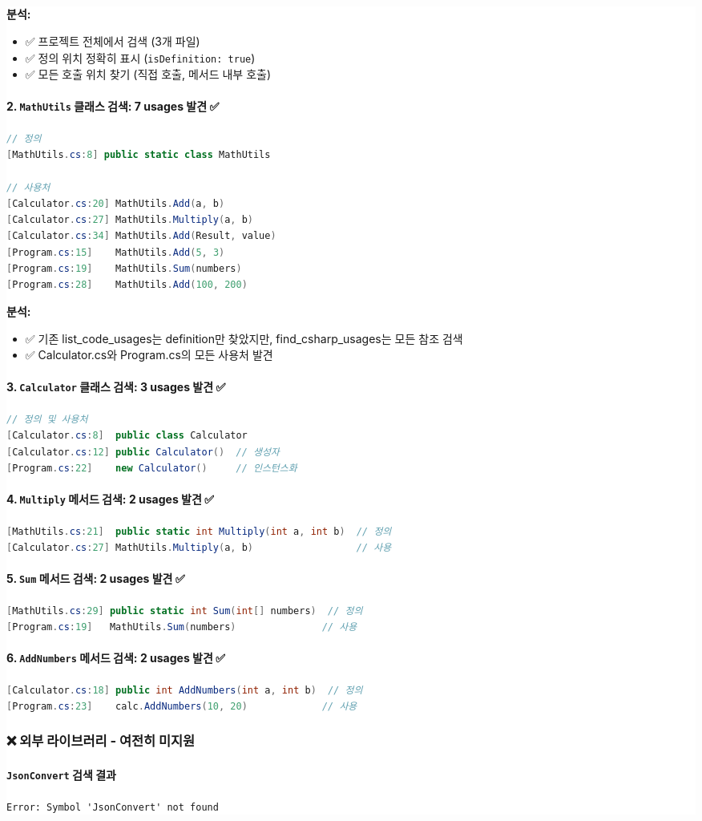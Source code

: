 **분석:**
- ✅ 프로젝트 전체에서 검색 (3개 파일)
- ✅ 정의 위치 정확히 표시 (`isDefinition: true`)
- ✅ 모든 호출 위치 찾기 (직접 호출, 메서드 내부 호출)

#### 2. `MathUtils` 클래스 검색: **7 usages 발견** ✅
```csharp
// 정의
[MathUtils.cs:8] public static class MathUtils

// 사용처
[Calculator.cs:20] MathUtils.Add(a, b)
[Calculator.cs:27] MathUtils.Multiply(a, b)
[Calculator.cs:34] MathUtils.Add(Result, value)
[Program.cs:15]    MathUtils.Add(5, 3)
[Program.cs:19]    MathUtils.Sum(numbers)
[Program.cs:28]    MathUtils.Add(100, 200)
```

**분석:**
- ✅ 기존 list_code_usages는 definition만 찾았지만, find_csharp_usages는 모든 참조 검색
- ✅ Calculator.cs와 Program.cs의 모든 사용처 발견

#### 3. `Calculator` 클래스 검색: **3 usages 발견** ✅
```csharp
// 정의 및 사용처
[Calculator.cs:8]  public class Calculator
[Calculator.cs:12] public Calculator()  // 생성자
[Program.cs:22]    new Calculator()     // 인스턴스화
```

#### 4. `Multiply` 메서드 검색: **2 usages 발견** ✅
```csharp
[MathUtils.cs:21]  public static int Multiply(int a, int b)  // 정의
[Calculator.cs:27] MathUtils.Multiply(a, b)                  // 사용
```

#### 5. `Sum` 메서드 검색: **2 usages 발견** ✅
```csharp
[MathUtils.cs:29] public static int Sum(int[] numbers)  // 정의
[Program.cs:19]   MathUtils.Sum(numbers)               // 사용
```

#### 6. `AddNumbers` 메서드 검색: **2 usages 발견** ✅
```csharp
[Calculator.cs:18] public int AddNumbers(int a, int b)  // 정의
[Program.cs:23]    calc.AddNumbers(10, 20)             // 사용
```

### ❌ 외부 라이브러리 - 여전히 미지원

#### `JsonConvert` 검색 결과
```
Error: Symbol 'JsonConvert' not found
```
